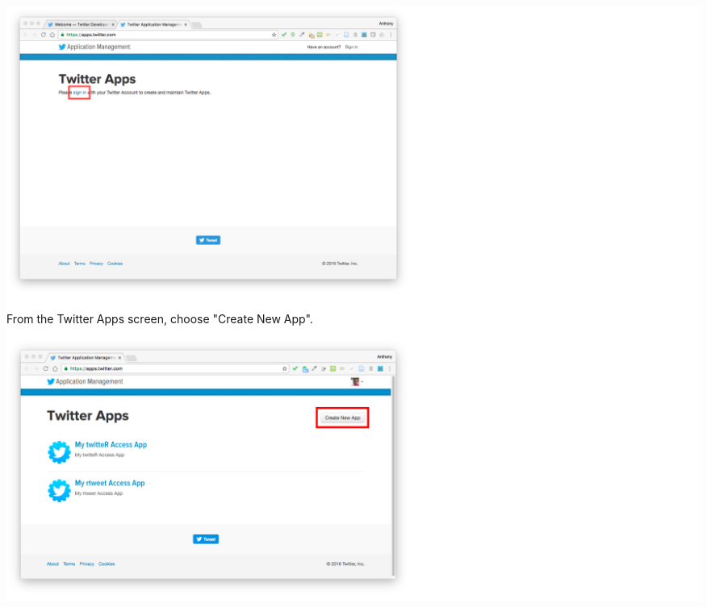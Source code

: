 <img src="img/myapps.png" width="500px"/>

From the Twitter Apps screen, choose "Create New App".

<img src="img/createapp.png" width="500px"/>
